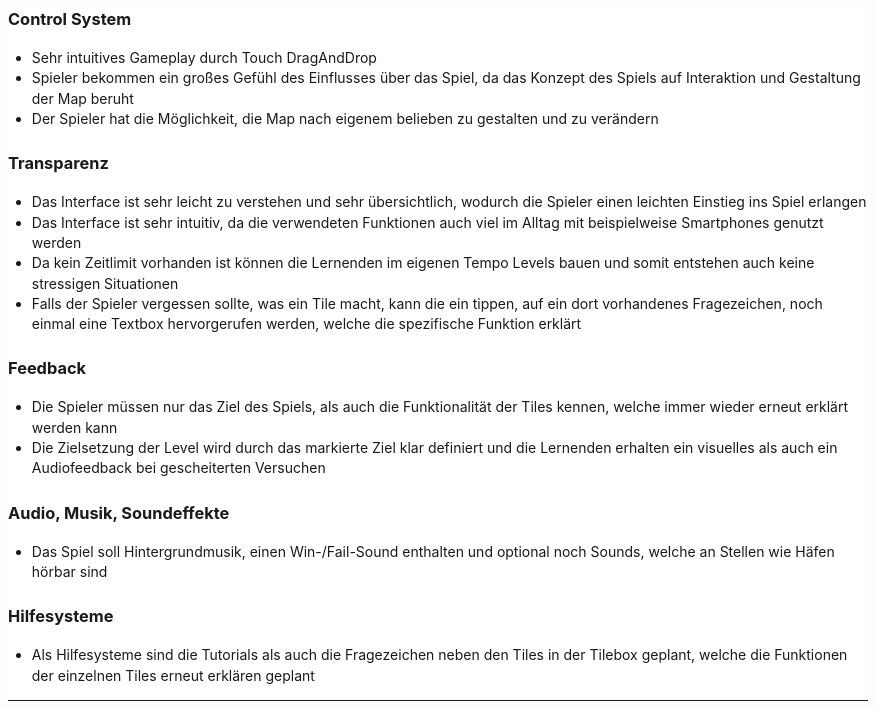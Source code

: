 ### Control System

- Sehr intuitives Gameplay durch Touch DragAndDrop
- Spieler bekommen ein großes Gefühl des Einflusses über das Spiel, da das Konzept des Spiels auf Interaktion und Gestaltung der Map beruht
- Der Spieler hat die Möglichkeit, die Map nach eigenem belieben zu gestalten und zu verändern

### Transparenz

- Das Interface ist sehr leicht zu verstehen und sehr übersichtlich, wodurch die Spieler einen leichten Einstieg ins Spiel erlangen
- Das Interface ist sehr intuitiv, da die verwendeten Funktionen auch viel im Alltag mit beispielweise Smartphones genutzt werden
- Da kein Zeitlimit vorhanden ist können die Lernenden im eigenen Tempo Levels bauen und somit entstehen auch keine stressigen Situationen
- Falls der Spieler vergessen sollte, was ein Tile macht, kann die ein tippen, auf ein dort vorhandenes Fragezeichen, noch einmal eine Textbox hervorgerufen werden, welche die spezifische Funktion erklärt 

### Feedback

- Die Spieler müssen nur das Ziel des Spiels, als auch die Funktionalität der Tiles kennen, welche immer wieder erneut erklärt werden kann
- Die Zielsetzung der Level wird durch das markierte Ziel klar definiert und die Lernenden erhalten ein visuelles als auch ein Audiofeedback bei gescheiterten Versuchen 

### Audio, Musik, Soundeffekte

- Das Spiel soll Hintergrundmusik, einen Win-/Fail-Sound enthalten und optional noch Sounds, welche an Stellen wie Häfen hörbar sind

### Hilfesysteme

- Als Hilfesysteme sind die Tutorials als auch die Fragezeichen neben den Tiles in der Tilebox geplant, welche die Funktionen der einzelnen Tiles erneut erklären geplant

---